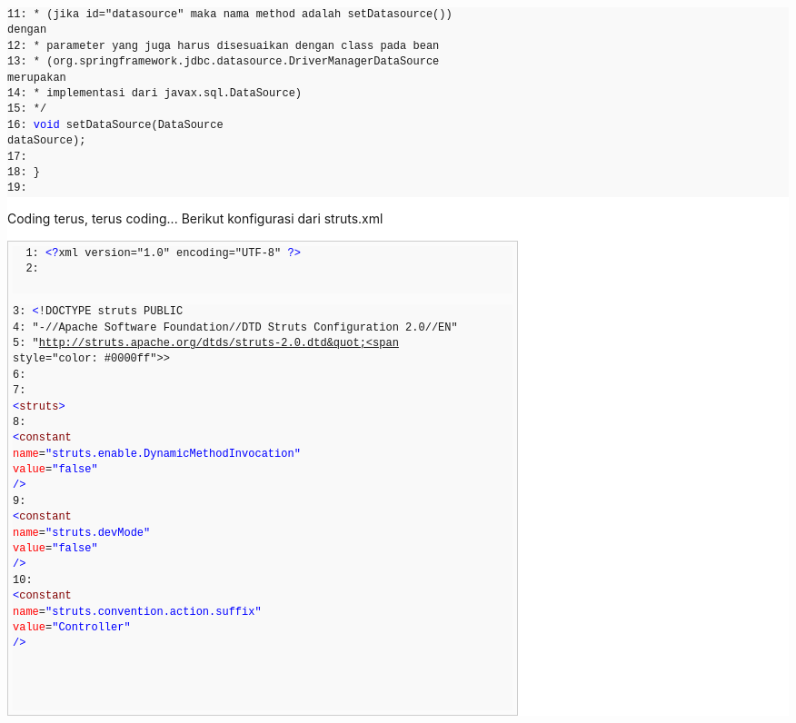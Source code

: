 </pre><pre style="font-size: 12px; margin: 0em; width: 100%; font-family: consolas,&#39;Courier New&#39;,courier,monospace; background-color: #f9f9f9"> 11: 	 * (jika id=&quot;datasource&quot; maka nama method adalah setDatasource()) dengan
</pre><pre style="font-size: 12px; margin: 0em; width: 100%; font-family: consolas,&#39;Courier New&#39;,courier,monospace; background-color: #f9f9f9"> 12: 	 * parameter yang juga harus disesuaikan dengan class pada bean
</pre><pre style="font-size: 12px; margin: 0em; width: 100%; font-family: consolas,&#39;Courier New&#39;,courier,monospace; background-color: #f9f9f9"> 13: 	 * (org.springframework.jdbc.datasource.DriverManagerDataSource merupakan
</pre><pre style="font-size: 12px; margin: 0em; width: 100%; font-family: consolas,&#39;Courier New&#39;,courier,monospace; background-color: #f9f9f9"> 14: 	 * implementasi dari javax.sql.DataSource)
</pre><pre style="font-size: 12px; margin: 0em; width: 100%; font-family: consolas,&#39;Courier New&#39;,courier,monospace; background-color: #f9f9f9"> 15: 	 */</span>
</pre><pre style="font-size: 12px; margin: 0em; width: 100%; font-family: consolas,&#39;Courier New&#39;,courier,monospace; background-color: #f9f9f9"> 16: 	<span style="color: #0000ff">void</span> setDataSource(DataSource dataSource);
</pre><pre style="font-size: 12px; margin: 0em; width: 100%; font-family: consolas,&#39;Courier New&#39;,courier,monospace; background-color: #f9f9f9"> 17: 
</pre><pre style="font-size: 12px; margin: 0em; width: 100%; font-family: consolas,&#39;Courier New&#39;,courier,monospace; background-color: #f9f9f9"> 18: }
</pre><pre style="font-size: 12px; margin: 0em; width: 100%; font-family: consolas,&#39;Courier New&#39;,courier,monospace; background-color: #f9f9f9"> 19: </pre></pre>

Coding terus, terus coding... Berikut konfigurasi dari struts.xml

<pre style="border-right: #cecece 1px solid; padding-right: 5px; border-top: #cecece 1px solid; padding-left: 5px; min-height: 40px; padding-bottom: 5px; overflow: auto; border-left: #cecece 1px solid; width: 550px; padding-top: 5px; border-bottom: #cecece 1px solid; background-color: #fbfbfb"><pre style="font-size: 12px; margin: 0em; width: 100%; font-family: consolas,&#39;Courier New&#39;,courier,monospace; background-color: #f9f9f9">  1: <span style="color: #0000ff">&lt;?</span>xml version=&quot;1.0&quot; encoding=&quot;UTF-8&quot; <span style="color: #0000ff">?&gt;</span>
</pre><pre style="font-size: 12px; margin: 0em; width: 100%; font-family: consolas,&#39;Courier New&#39;,courier,monospace; background-color: #f9f9f9">  2: 
</pre><pre style="font-size: 12px; margin: 0em; width: 100%; font-family: consolas,&#39;Courier New&#39;,courier,monospace; background-color: #f9f9f9">  3: <span style="color: #0000ff">&lt;</span>!DOCTYPE struts PUBLIC
</pre><pre style="font-size: 12px; margin: 0em; width: 100%; font-family: consolas,&#39;Courier New&#39;,courier,monospace; background-color: #f9f9f9">  4:     &quot;-//Apache Software Foundation//DTD Struts Configuration 2.0//EN&quot;
</pre><pre style="font-size: 12px; margin: 0em; width: 100%; font-family: consolas,&#39;Courier New&#39;,courier,monospace; background-color: #f9f9f9">  5:     &quot;http://struts.apache.org/dtds/struts-2.0.dtd&quot;<span style="color: #0000ff">&gt;</span>
</pre><pre style="font-size: 12px; margin: 0em; width: 100%; font-family: consolas,&#39;Courier New&#39;,courier,monospace; background-color: #f9f9f9">  6: 
</pre><pre style="font-size: 12px; margin: 0em; width: 100%; font-family: consolas,&#39;Courier New&#39;,courier,monospace; background-color: #f9f9f9">  7: <span style="color: #0000ff">&lt;</span><span style="color: #800000">struts</span><span style="color: #0000ff">&gt;</span>
</pre><pre style="font-size: 12px; margin: 0em; width: 100%; font-family: consolas,&#39;Courier New&#39;,courier,monospace; background-color: #f9f9f9">  8: 	<span style="color: #0000ff">&lt;</span><span style="color: #800000">constant</span> <span style="color: #ff0000">name</span>=<span style="color: #0000ff">&quot;struts.enable.DynamicMethodInvocation&quot;</span> <span style="color: #ff0000">value</span>=<span style="color: #0000ff">&quot;false&quot;</span> <span style="color: #0000ff">/&gt;</span>
</pre><pre style="font-size: 12px; margin: 0em; width: 100%; font-family: consolas,&#39;Courier New&#39;,courier,monospace; background-color: #f9f9f9">  9: 	<span style="color: #0000ff">&lt;</span><span style="color: #800000">constant</span> <span style="color: #ff0000">name</span>=<span style="color: #0000ff">&quot;struts.devMode&quot;</span> <span style="color: #ff0000">value</span>=<span style="color: #0000ff">&quot;false&quot;</span> <span style="color: #0000ff">/&gt;</span>
</pre><pre style="font-size: 12px; margin: 0em; width: 100%; font-family: consolas,&#39;Courier New&#39;,courier,monospace; background-color: #f9f9f9"> 10: 	<span style="color: #0000ff">&lt;</span><span style="color: #800000">constant</span> <span style="color: #ff0000">name</span>=<span style="color: #0000ff">&quot;struts.convention.action.suffix&quot;</span> <span style="color: #ff0000">value</span>=<span style="color: #0000ff">&quot;Controller&quot;</span> <span style="color: #0000ff">/&gt;</span>